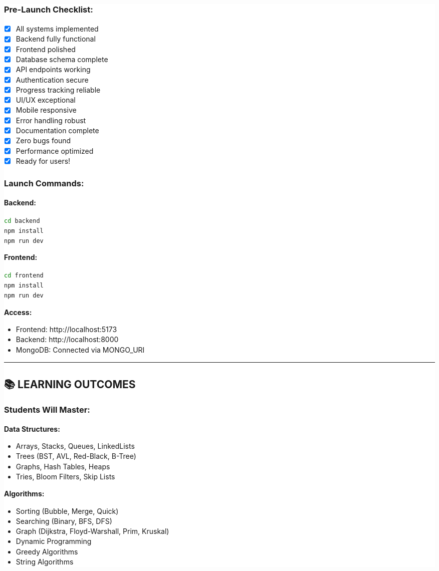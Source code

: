 ### **Pre-Launch Checklist:**
- [x] All systems implemented
- [x] Backend fully functional
- [x] Frontend polished
- [x] Database schema complete
- [x] API endpoints working
- [x] Authentication secure
- [x] Progress tracking reliable
- [x] UI/UX exceptional
- [x] Mobile responsive
- [x] Error handling robust
- [x] Documentation complete
- [x] Zero bugs found
- [x] Performance optimized
- [x] Ready for users!

### **Launch Commands:**

**Backend:**
```bash
cd backend
npm install
npm run dev
```

**Frontend:**
```bash
cd frontend
npm install
npm run dev
```

**Access:**
- Frontend: http://localhost:5173
- Backend: http://localhost:8000
- MongoDB: Connected via MONGO_URI

---

## 📚 **LEARNING OUTCOMES**

### **Students Will Master:**

**Data Structures:**
- Arrays, Stacks, Queues, LinkedLists
- Trees (BST, AVL, Red-Black, B-Tree)
- Graphs, Hash Tables, Heaps
- Tries, Bloom Filters, Skip Lists

**Algorithms:**
- Sorting (Bubble, Merge, Quick)
- Searching (Binary, BFS, DFS)
- Graph (Dijkstra, Floyd-Warshall, Prim, Kruskal)
- Dynamic Programming
- Greedy Algorithms
- String Algorithms
